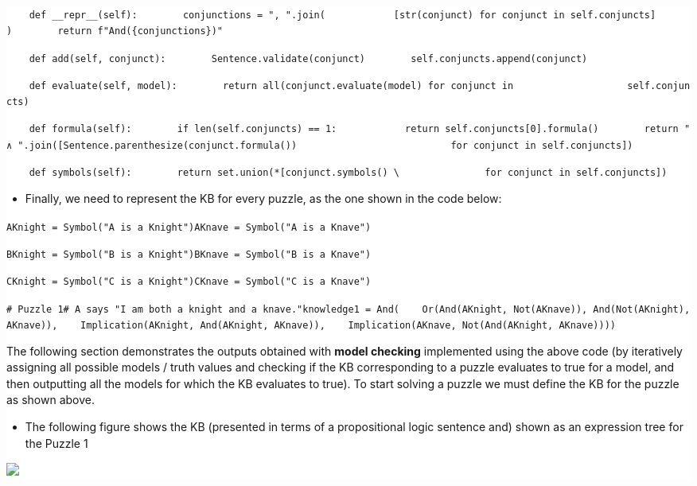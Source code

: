 ``` {#c611 .graf .graf--pre .graf-after--pre name="c611"}
    def __repr__(self):        conjunctions = ", ".join(            [str(conjunct) for conjunct in self.conjuncts]        )        return f"And({conjunctions})"
```

``` {#16c3 .graf .graf--pre .graf-after--pre name="16c3"}
    def add(self, conjunct):        Sentence.validate(conjunct)        self.conjuncts.append(conjunct)
```

``` {#2711 .graf .graf--pre .graf-after--pre name="2711"}
    def evaluate(self, model):        return all(conjunct.evaluate(model) for conjunct in                    self.conjuncts)
```

``` {#8a6e .graf .graf--pre .graf-after--pre name="8a6e"}
    def formula(self):        if len(self.conjuncts) == 1:            return self.conjuncts[0].formula()        return " ∧ ".join([Sentence.parenthesize(conjunct.formula())                           for conjunct in self.conjuncts])
```

``` {#6559 .graf .graf--pre .graf-after--pre name="6559"}
    def symbols(self):        return set.union(*[conjunct.symbols() \               for conjunct in self.conjuncts])
```

-   Finally, we need to represent the KB for every puzzle, as the one
    shown in the code below:

``` {#6702 .graf .graf--pre .graf-after--li name="6702"}
AKnight = Symbol("A is a Knight")AKnave = Symbol("A is a Knave")
```

``` {#b0be .graf .graf--pre .graf-after--pre name="b0be"}
BKnight = Symbol("B is a Knight")BKnave = Symbol("B is a Knave")
```

``` {#8ea5 .graf .graf--pre .graf-after--pre name="8ea5"}
CKnight = Symbol("C is a Knight")CKnave = Symbol("C is a Knave")
```

``` {#29ea .graf .graf--pre .graf-after--pre name="29ea"}
# Puzzle 1# A says "I am both a knight and a knave."knowledge1 = And(    Or(And(AKnight, Not(AKnave)), And(Not(AKnight), AKnave)),    Implication(AKnight, And(AKnight, AKnave)),    Implication(AKnave, Not(And(AKnight, AKnave))))
```

The following section demonstrates the outputs obtained with **model
checking** implemented using the above code (by iteratively assigning
all possible models / truth values and checking if the KB corresponding
to a puzzle evaluates to true for a model, and then outputting all the
models for which the KB evaluates to true). To start solving a puzzle we
must define the KB for the puzzle as shown above.

-   The following figure shows the KB (presented in terms of a
    propositional logic sentence and) shown as an expression tree for
    the Puzzle 1

![](https://cdn-images-1.medium.com/max/800/1*xxNrl1W9GTNT-4rWOwhhoQ.jpeg)
